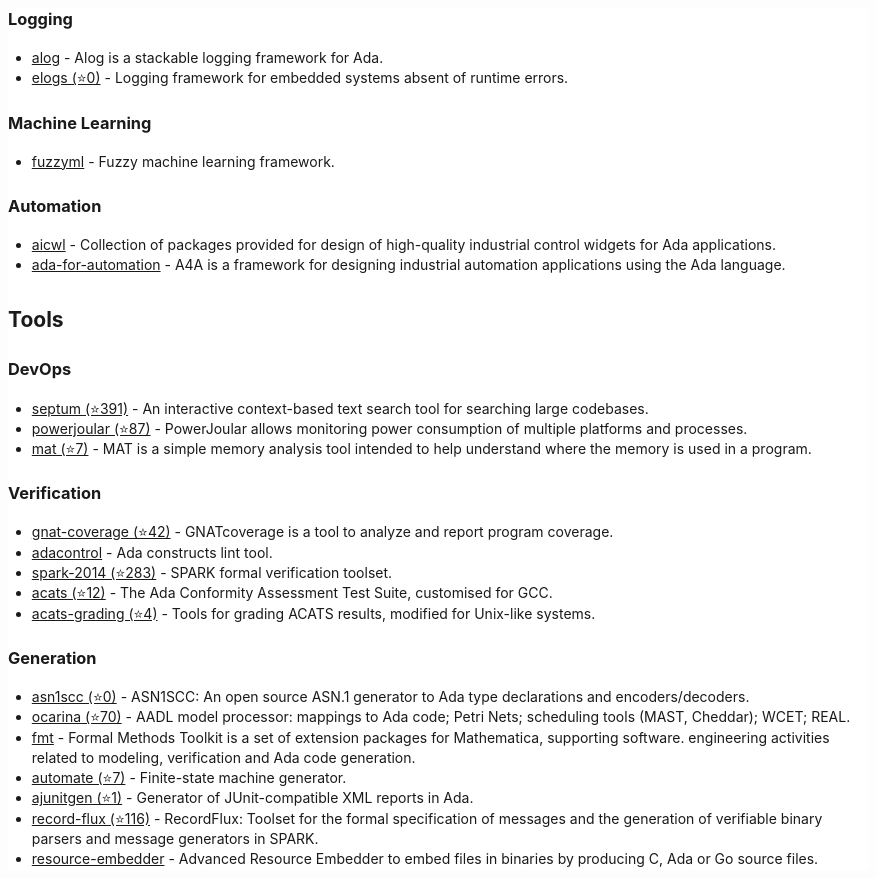 ### Logging

*   [alog](https://www.codelabs.ch/alog/) - Alog is a stackable logging framework for Ada.
*   [elogs (⭐0)](https://github.com/kevlar700/elogs) - Logging framework for embedded systems absent of runtime errors.

### Machine Learning

*   [fuzzyml](https://sourceforge.net/projects/fuzzyml/) - Fuzzy machine learning framework.

### Automation

*   [aicwl](http://www.dmitry-kazakov.de/ada/aicwl.htm) - Collection of packages provided for design of high-quality industrial control widgets for Ada applications.
*   [ada-for-automation](https://gitlab.com/ada-for-automation/ada-for-automation) - A4A is a framework for designing industrial automation applications using the Ada language.

[aicwl]: http://www.dmitry-kazakov.de/ada/aicwl.htm

## Tools

### DevOps

*   [septum (⭐391)](https://github.com/pyjarrett/septum) - An interactive context-based text search tool for searching large codebases.
*   [powerjoular (⭐87)](https://github.com/joular/powerjoular) - PowerJoular allows monitoring power consumption of multiple platforms and processes.
*   [mat (⭐7)](https://github.com/stcarrez/mat) - MAT is a simple memory analysis tool intended to help understand where the memory is used in a program.

### Verification

*   [gnat-coverage (⭐42)](https://github.com/AdaCore/gnatcoverage) - GNATcoverage is a tool to analyze and report program coverage.
*   [adacontrol](https://www.adalog.fr/en/adacontrol.html) - Ada constructs lint tool.
*   [spark-2014 (⭐283)](https://github.com/AdaCore/spark2014/) - SPARK formal verification toolset.
*   [acats (⭐12)](https://github.com/simonjwright/ACATS) - The Ada Conformity Assessment Test Suite, customised for GCC.
*   [acats-grading (⭐4)](https://github.com/simonjwright/ACATS-grading) - Tools for grading ACATS results, modified for Unix-like systems.

### Generation

*   [asn1scc (⭐0)](https://github.com/ttsiodras/asn1scc) - ASN1SCC: An open source ASN.1 generator to Ada type declarations and encoders/decoders.
*   [ocarina (⭐70)](https://github.com/OpenAADL/ocarina) - AADL model processor: mappings to Ada code; Petri Nets; scheduling tools (MAST, Cheddar); WCET; REAL.
*   [fmt](http://www.inspirel.com/fmt/) - Formal Methods Toolkit is a set of extension packages for Mathematica, supporting software. engineering activities related to modeling, verification and Ada code generation.
*   [automate (⭐7)](https://github.com/Blady-Com/Automate) - Finite-state machine generator.
*   [ajunitgen (⭐1)](https://github.com/mosteo/ajunitgen) - Generator of JUnit-compatible XML reports in Ada.
*   [record-flux (⭐116)](https://github.com/Componolit/RecordFlux) - RecordFlux: Toolset for the formal specification of messages and the generation of verifiable binary parsers and message generators in SPARK.
*   [resource-embedder](https://gitlab.com/stcarrez/resource-embedder) - Advanced Resource Embedder to embed files in binaries by producing C, Ada or Go source files.


[ada-planet-via-matrix]: https://matrix.to/#/#ada-lang:matrix.org
[ada-runtime]: https://github.com/Componolit/ada-runtime
[adawebpack]: https://github.com/godunko/adawebpack
[gnoga]: https://sourceforge.net/projects/gnoga/
[gtkada]: https://github.com/AdaCore/gtkada
[matreshka]: https://github.com/godunko/matreshka
[ada-language-server]: https://github.com/AdaCore/ada_language_server
[zip-ada]: https://github.com/zertovitch/zip-ada
[ada-toml]: https://github.com/pmderodat/ada-toml
[template-parser]: https://github.com/AdaCore/templates-parser
[asfml]: https://github.com/mgrojo/ASFML
[plplot]: https://sourceforge.net/projects/plplot/